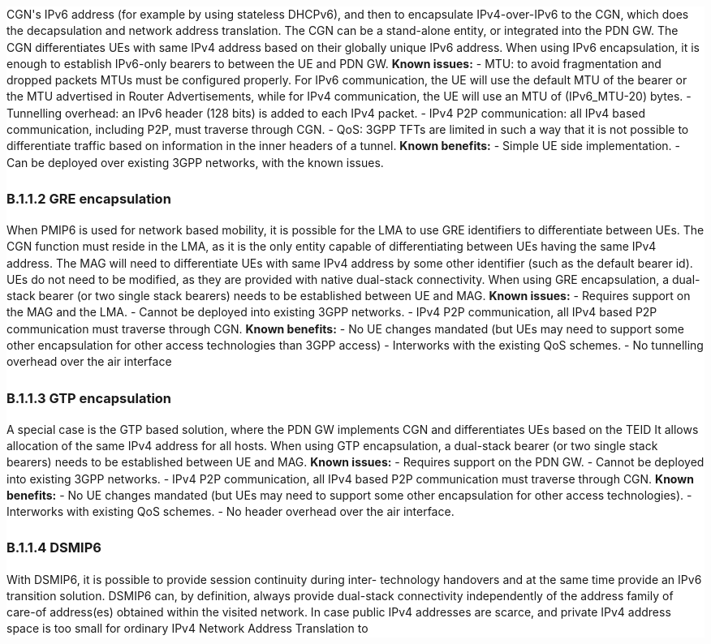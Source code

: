 CGN\'s IPv6 address (for example by using stateless DHCPv6), and then to
encapsulate IPv4-over-IPv6 to the CGN, which does the decapsulation and
network address translation. The CGN can be a stand-alone entity, or
integrated into the PDN GW. The CGN differentiates UEs with same IPv4 address
based on their globally unique IPv6 address. When using IPv6 encapsulation, it
is enough to establish IPv6-only bearers to between the UE and PDN GW.
**Known issues:**
\- MTU: to avoid fragmentation and dropped packets MTUs must be configured
properly. For IPv6 communication, the UE will use the default MTU of the
bearer or the MTU advertised in Router Advertisements, while for IPv4
communication, the UE will use an MTU of (IPv6_MTU-20) bytes.
\- Tunnelling overhead: an IPv6 header (128 bits) is added to each IPv4
packet.
\- IPv4 P2P communication: all IPv4 based communication, including P2P, must
traverse through CGN.
\- QoS: 3GPP TFTs are limited in such a way that it is not possible to
differentiate traffic based on information in the inner headers of a tunnel.
**Known benefits:**
\- Simple UE side implementation.
\- Can be deployed over existing 3GPP networks, with the known issues.
### B.1.1.2 GRE encapsulation
When PMIP6 is used for network based mobility, it is possible for the LMA to
use GRE identifiers to differentiate between UEs. The CGN function must reside
in the LMA, as it is the only entity capable of differentiating between UEs
having the same IPv4 address. The MAG will need to differentiate UEs with same
IPv4 address by some other identifier (such as the default bearer id). UEs do
not need to be modified, as they are provided with native dual-stack
connectivity. When using GRE encapsulation, a dual-stack bearer (or two single
stack bearers) needs to be established between UE and MAG.
**Known issues:**
\- Requires support on the MAG and the LMA.
\- Cannot be deployed into existing 3GPP networks.
\- IPv4 P2P communication, all IPv4 based P2P communication must traverse
through CGN.
**Known benefits:**
\- No UE changes mandated (but UEs may need to support some other
encapsulation for other access technologies than 3GPP access)
\- Interworks with the existing QoS schemes.
\- No tunnelling overhead over the air interface
### B.1.1.3 GTP encapsulation
A special case is the GTP based solution, where the PDN GW implements CGN and
differentiates UEs based on the TEID It allows allocation of the same IPv4
address for all hosts. When using GTP encapsulation, a dual-stack bearer (or
two single stack bearers) needs to be established between UE and MAG.
**Known issues:**
\- Requires support on the PDN GW.
\- Cannot be deployed into existing 3GPP networks.
\- IPv4 P2P communication, all IPv4 based P2P communication must traverse
through CGN.
**Known benefits:**
\- No UE changes mandated (but UEs may need to support some other
encapsulation for other access technologies).
\- Interworks with existing QoS schemes.
\- No header overhead over the air interface.
### B.1.1.4 DSMIP6
With DSMIP6, it is possible to provide session continuity during inter-
technology handovers and at the same time provide an IPv6 transition solution.
DSMIP6 can, by definition, always provide dual-stack connectivity
independently of the address family of care-of address(es) obtained within the
visited network. In case public IPv4 addresses are scarce, and private IPv4
address space is too small for ordinary IPv4 Network Address Translation to
